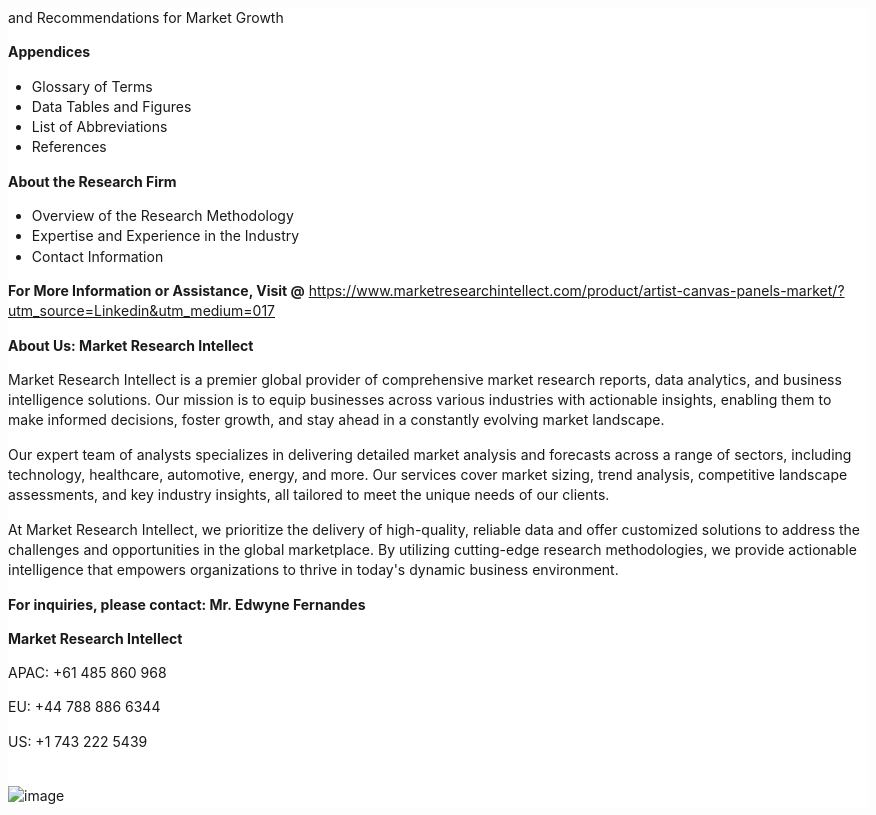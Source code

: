 and Recommendations for Market Growth</li></ul><p><strong>Appendices</strong></p><ul><li>Glossary of Terms</li><li>Data Tables and Figures</li><li>List of Abbreviations</li><li>References</li></ul><p><strong>About the Research Firm</strong></p><ul><li>Overview of the Research Methodology</li><li>Expertise and Experience in the Industry</li><li>Contact Information</li></ul></div><div class="article-main__content" data-test-id="publishing-text-block"><p><span class="font-[700]"><strong>For More Information or Assistance, Visit @</strong>&nbsp;<a href="https://www.marketresearchintellect.com/product/artist-canvas-panels-market/?utm_source=Linkedin&utm_medium=017">https://www.marketresearchintellect.com/product/artist-canvas-panels-market/?utm_source=Linkedin&utm_medium=017</a></span></p><p><strong>About Us: Market Research Intellect</strong></p><p>Market Research Intellect is a premier global provider of comprehensive market research reports, data analytics, and business intelligence solutions. Our mission is to equip businesses across various industries with actionable insights, enabling them to make informed decisions, foster growth, and stay ahead in a constantly evolving market landscape.</p><p>Our expert team of analysts specializes in delivering detailed market analysis and forecasts across a range of sectors, including technology, healthcare, automotive, energy, and more. Our services cover market sizing, trend analysis, competitive landscape assessments, and key industry insights, all tailored to meet the unique needs of our clients.</p><p>At Market Research Intellect, we prioritize the delivery of high-quality, reliable data and offer customized solutions to address the challenges and opportunities in the global marketplace. By utilizing cutting-edge research methodologies, we provide actionable intelligence that empowers organizations to thrive in today's dynamic business environment.</p><p><strong>For inquiries, please contact: Mr. Edwyne Fernandes</strong></p><p><strong>Market Research Intellect</strong></p><p>APAC: +61 485 860 968</p><p>EU: +44 788 886 6344</p><p>US: +1 743 222 5439</p></div><div class="article-main__content" data-test-id="publishing-text-block">&nbsp;</div>
![image](https://github.com/user-attachments/assets/ce332227-cc8c-42e8-8a9a-bc75c62e6043)
